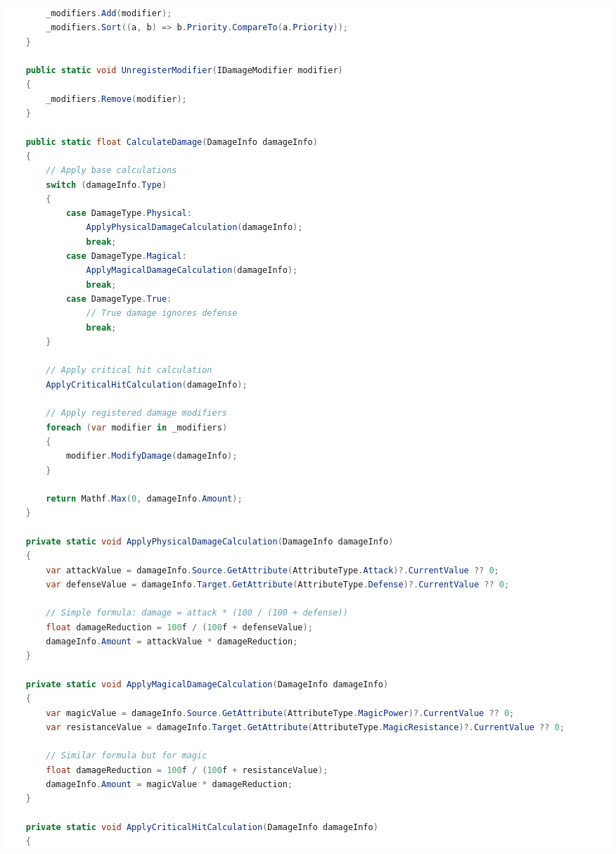 ```csharp
        _modifiers.Add(modifier);
        _modifiers.Sort((a, b) => b.Priority.CompareTo(a.Priority));
    }
    
    public static void UnregisterModifier(IDamageModifier modifier)
    {
        _modifiers.Remove(modifier);
    }
    
    public static float CalculateDamage(DamageInfo damageInfo)
    {
        // Apply base calculations
        switch (damageInfo.Type)
        {
            case DamageType.Physical:
                ApplyPhysicalDamageCalculation(damageInfo);
                break;
            case DamageType.Magical:
                ApplyMagicalDamageCalculation(damageInfo);
                break;
            case DamageType.True:
                // True damage ignores defense
                break;
        }
        
        // Apply critical hit calculation
        ApplyCriticalHitCalculation(damageInfo);
        
        // Apply registered damage modifiers
        foreach (var modifier in _modifiers)
        {
            modifier.ModifyDamage(damageInfo);
        }
        
        return Mathf.Max(0, damageInfo.Amount);
    }
    
    private static void ApplyPhysicalDamageCalculation(DamageInfo damageInfo)
    {
        var attackValue = damageInfo.Source.GetAttribute(AttributeType.Attack)?.CurrentValue ?? 0;
        var defenseValue = damageInfo.Target.GetAttribute(AttributeType.Defense)?.CurrentValue ?? 0;
        
        // Simple formula: damage = attack * (100 / (100 + defense))
        float damageReduction = 100f / (100f + defenseValue);
        damageInfo.Amount = attackValue * damageReduction;
    }
    
    private static void ApplyMagicalDamageCalculation(DamageInfo damageInfo)
    {
        var magicValue = damageInfo.Source.GetAttribute(AttributeType.MagicPower)?.CurrentValue ?? 0;
        var resistanceValue = damageInfo.Target.GetAttribute(AttributeType.MagicResistance)?.CurrentValue ?? 0;
        
        // Similar formula but for magic
        float damageReduction = 100f / (100f + resistanceValue);
        damageInfo.Amount = magicValue * damageReduction;
    }
    
    private static void ApplyCriticalHitCalculation(DamageInfo damageInfo)
    {
```